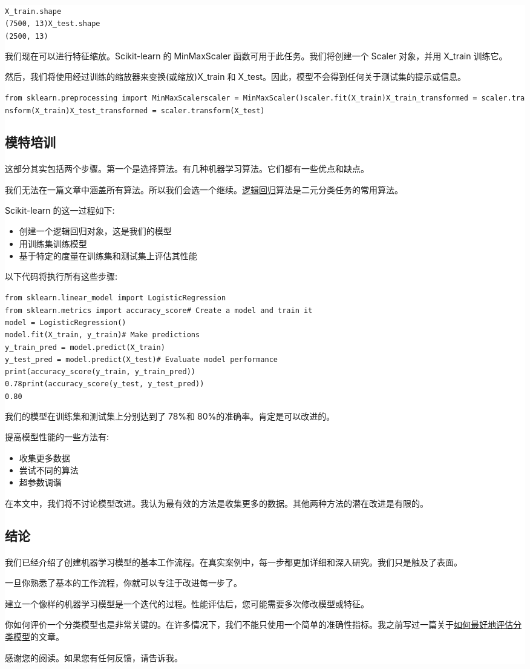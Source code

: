 ```
X_train.shape
(7500, 13)X_test.shape
(2500, 13)
```

我们现在可以进行特征缩放。Scikit-learn 的 MinMaxScaler 函数可用于此任务。我们将创建一个 Scaler 对象，并用 X_train 训练它。

然后，我们将使用经过训练的缩放器来变换(或缩放)X_train 和 X_test。因此，模型不会得到任何关于测试集的提示或信息。

```
from sklearn.preprocessing import MinMaxScalerscaler = MinMaxScaler()scaler.fit(X_train)X_train_transformed = scaler.transform(X_train)X_test_transformed = scaler.transform(X_test)
```

## 模特培训

这部分其实包括两个步骤。第一个是选择算法。有几种机器学习算法。它们都有一些优点和缺点。

我们无法在一篇文章中涵盖所有算法。所以我们会选一个继续。[逻辑回归](/logistic-regression-explained-593e9ddb7c6c)算法是二元分类任务的常用算法。

Scikit-learn 的这一过程如下:

*   创建一个逻辑回归对象，这是我们的模型
*   用训练集训练模型
*   基于特定的度量在训练集和测试集上评估其性能

以下代码将执行所有这些步骤:

```
from sklearn.linear_model import LogisticRegression
from sklearn.metrics import accuracy_score# Create a model and train it
model = LogisticRegression()
model.fit(X_train, y_train)# Make predictions
y_train_pred = model.predict(X_train)
y_test_pred = model.predict(X_test)# Evaluate model performance
print(accuracy_score(y_train, y_train_pred))
0.78print(accuracy_score(y_test, y_test_pred))
0.80
```

我们的模型在训练集和测试集上分别达到了 78%和 80%的准确率。肯定是可以改进的。

提高模型性能的一些方法有:

*   收集更多数据
*   尝试不同的算法
*   超参数调谐

在本文中，我们将不讨论模型改进。我认为最有效的方法是收集更多的数据。其他两种方法的潜在改进是有限的。

## 结论

我们已经介绍了创建机器学习模型的基本工作流程。在真实案例中，每一步都更加详细和深入研究。我们只是触及了表面。

一旦你熟悉了基本的工作流程，你就可以专注于改进每一步了。

建立一个像样的机器学习模型是一个迭代的过程。性能评估后，您可能需要多次修改模型或特征。

你如何评价一个分类模型也是非常关键的。在许多情况下，我们不能只使用一个简单的准确性指标。我之前写过一篇关于[如何最好地评估分类模型](/how-to-best-evaluate-a-classification-model-2edb12bcc587)的文章。

感谢您的阅读。如果您有任何反馈，请告诉我。
